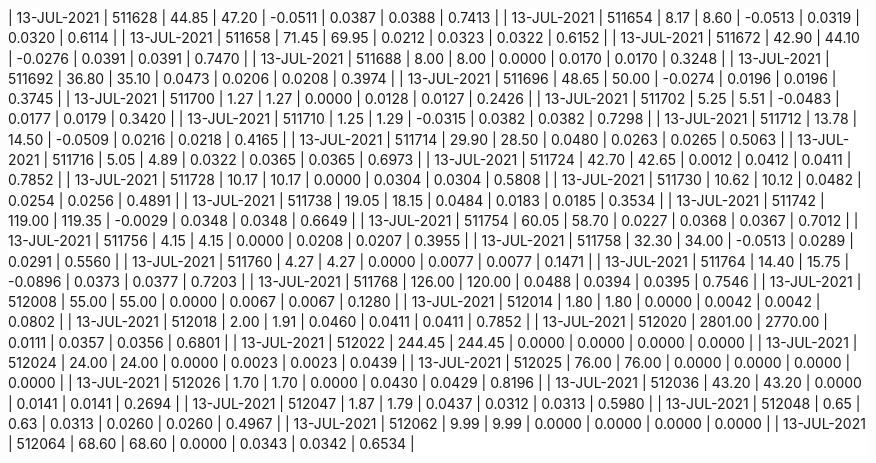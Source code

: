 | 13-JUL-2021 | 511628 | 44.85 | 47.20 | -0.0511 | 0.0387 | 0.0388 | 0.7413 |
| 13-JUL-2021 | 511654 | 8.17 | 8.60 | -0.0513 | 0.0319 | 0.0320 | 0.6114 |
| 13-JUL-2021 | 511658 | 71.45 | 69.95 | 0.0212 | 0.0323 | 0.0322 | 0.6152 |
| 13-JUL-2021 | 511672 | 42.90 | 44.10 | -0.0276 | 0.0391 | 0.0391 | 0.7470 |
| 13-JUL-2021 | 511688 | 8.00 | 8.00 | 0.0000 | 0.0170 | 0.0170 | 0.3248 |
| 13-JUL-2021 | 511692 | 36.80 | 35.10 | 0.0473 | 0.0206 | 0.0208 | 0.3974 |
| 13-JUL-2021 | 511696 | 48.65 | 50.00 | -0.0274 | 0.0196 | 0.0196 | 0.3745 |
| 13-JUL-2021 | 511700 | 1.27 | 1.27 | 0.0000 | 0.0128 | 0.0127 | 0.2426 |
| 13-JUL-2021 | 511702 | 5.25 | 5.51 | -0.0483 | 0.0177 | 0.0179 | 0.3420 |
| 13-JUL-2021 | 511710 | 1.25 | 1.29 | -0.0315 | 0.0382 | 0.0382 | 0.7298 |
| 13-JUL-2021 | 511712 | 13.78 | 14.50 | -0.0509 | 0.0216 | 0.0218 | 0.4165 |
| 13-JUL-2021 | 511714 | 29.90 | 28.50 | 0.0480 | 0.0263 | 0.0265 | 0.5063 |
| 13-JUL-2021 | 511716 | 5.05 | 4.89 | 0.0322 | 0.0365 | 0.0365 | 0.6973 |
| 13-JUL-2021 | 511724 | 42.70 | 42.65 | 0.0012 | 0.0412 | 0.0411 | 0.7852 |
| 13-JUL-2021 | 511728 | 10.17 | 10.17 | 0.0000 | 0.0304 | 0.0304 | 0.5808 |
| 13-JUL-2021 | 511730 | 10.62 | 10.12 | 0.0482 | 0.0254 | 0.0256 | 0.4891 |
| 13-JUL-2021 | 511738 | 19.05 | 18.15 | 0.0484 | 0.0183 | 0.0185 | 0.3534 |
| 13-JUL-2021 | 511742 | 119.00 | 119.35 | -0.0029 | 0.0348 | 0.0348 | 0.6649 |
| 13-JUL-2021 | 511754 | 60.05 | 58.70 | 0.0227 | 0.0368 | 0.0367 | 0.7012 |
| 13-JUL-2021 | 511756 | 4.15 | 4.15 | 0.0000 | 0.0208 | 0.0207 | 0.3955 |
| 13-JUL-2021 | 511758 | 32.30 | 34.00 | -0.0513 | 0.0289 | 0.0291 | 0.5560 |
| 13-JUL-2021 | 511760 | 4.27 | 4.27 | 0.0000 | 0.0077 | 0.0077 | 0.1471 |
| 13-JUL-2021 | 511764 | 14.40 | 15.75 | -0.0896 | 0.0373 | 0.0377 | 0.7203 |
| 13-JUL-2021 | 511768 | 126.00 | 120.00 | 0.0488 | 0.0394 | 0.0395 | 0.7546 |
| 13-JUL-2021 | 512008 | 55.00 | 55.00 | 0.0000 | 0.0067 | 0.0067 | 0.1280 |
| 13-JUL-2021 | 512014 | 1.80 | 1.80 | 0.0000 | 0.0042 | 0.0042 | 0.0802 |
| 13-JUL-2021 | 512018 | 2.00 | 1.91 | 0.0460 | 0.0411 | 0.0411 | 0.7852 |
| 13-JUL-2021 | 512020 | 2801.00 | 2770.00 | 0.0111 | 0.0357 | 0.0356 | 0.6801 |
| 13-JUL-2021 | 512022 | 244.45 | 244.45 | 0.0000 | 0.0000 | 0.0000 | 0.0000 |
| 13-JUL-2021 | 512024 | 24.00 | 24.00 | 0.0000 | 0.0023 | 0.0023 | 0.0439 |
| 13-JUL-2021 | 512025 | 76.00 | 76.00 | 0.0000 | 0.0000 | 0.0000 | 0.0000 |
| 13-JUL-2021 | 512026 | 1.70 | 1.70 | 0.0000 | 0.0430 | 0.0429 | 0.8196 |
| 13-JUL-2021 | 512036 | 43.20 | 43.20 | 0.0000 | 0.0141 | 0.0141 | 0.2694 |
| 13-JUL-2021 | 512047 | 1.87 | 1.79 | 0.0437 | 0.0312 | 0.0313 | 0.5980 |
| 13-JUL-2021 | 512048 | 0.65 | 0.63 | 0.0313 | 0.0260 | 0.0260 | 0.4967 |
| 13-JUL-2021 | 512062 | 9.99 | 9.99 | 0.0000 | 0.0000 | 0.0000 | 0.0000 |
| 13-JUL-2021 | 512064 | 68.60 | 68.60 | 0.0000 | 0.0343 | 0.0342 | 0.6534 |